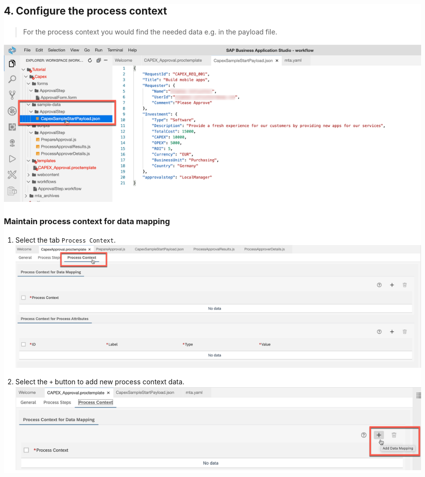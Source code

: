 
## 4. Configure the process context <a name="section4"></a>
>For the process context you would find the needed data e.g. in the payload file.

![](images/17_StartPayload.png)

### Maintain process context for data mapping
1. Select the tab `Process Context`.
![](images/18n_ChangeProcessContext.png)

1. Select the `+` button to add new process context data.
![](images/19_AddDataMapping.png)
